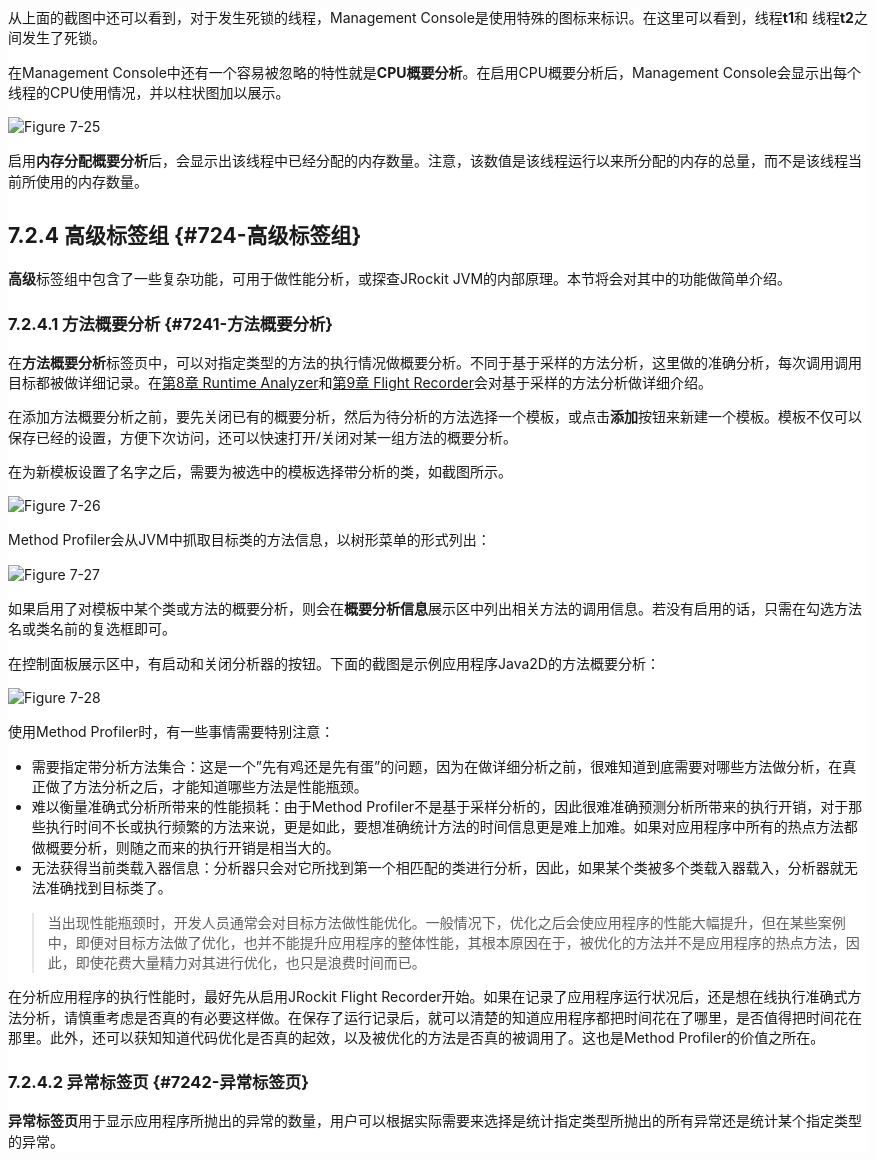 从上面的截图中还可以看到，对于发生死锁的线程，Management Console是使用特殊的图标来标识。在这里可以看到，线程**t1**和 线程**t2**之间发生了死锁。

在Management Console中还有一个容易被忽略的特性就是**CPU概要分析**。在启用CPU概要分析后，Management Console会显示出每个线程的CPU使用情况，并以柱状图加以展示。

![](../images/7-25.jpg "Figure 7-25")

启用**内存分配概要分析**后，会显示出该线程中已经分配的内存数量。注意，该数值是该线程运行以来所分配的内存的总量，而不是该线程当前所使用的内存数量。



## 7.2.4 高级标签组 {#724-高级标签组}

**高级**标签组中包含了一些复杂功能，可用于做性能分析，或探查JRockit JVM的内部原理。本节将会对其中的功能做简单介绍。



### 7.2.4.1 方法概要分析 {#7241-方法概要分析}

在**方法概要分析**标签页中，可以对指定类型的方法的执行情况做概要分析。不同于基于采样的方法分析，这里做的准确分析，每次调用调用目标都被做详细记录。在[第8章 Runtime Analyzer](../chap8/8.md#8)和[第9章 Flight Recorder](../chap9/9.md#9)会对基于采样的方法分析做详细介绍。

在添加方法概要分析之前，要先关闭已有的概要分析，然后为待分析的方法选择一个模板，或点击**添加**按钮来新建一个模板。模板不仅可以保存已经的设置，方便下次访问，还可以快速打开/关闭对某一组方法的概要分析。

在为新模板设置了名字之后，需要为被选中的模板选择带分析的类，如截图所示。

![](../images/7-26.jpg "Figure 7-26")

Method Profiler会从JVM中抓取目标类的方法信息，以树形菜单的形式列出：

![](../images/7-27.jpg "Figure 7-27")

如果启用了对模板中某个类或方法的概要分析，则会在**概要分析信息**展示区中列出相关方法的调用信息。若没有启用的话，只需在勾选方法名或类名前的复选框即可。

在控制面板展示区中，有启动和关闭分析器的按钮。下面的截图是示例应用程序Java2D的方法概要分析：

![](../images/7-28.jpg "Figure 7-28")

使用Method Profiler时，有一些事情需要特别注意：

* 需要指定带分析方法集合：这是一个”先有鸡还是先有蛋”的问题，因为在做详细分析之前，很难知道到底需要对哪些方法做分析，在真正做了方法分析之后，才能知道哪些方法是性能瓶颈。
* 难以衡量准确式分析所带来的性能损耗：由于Method Profiler不是基于采样分析的，因此很难准确预测分析所带来的执行开销，对于那些执行时间不长或执行频繁的方法来说，更是如此，要想准确统计方法的时间信息更是难上加难。如果对应用程序中所有的热点方法都做概要分析，则随之而来的执行开销是相当大的。
* 无法获得当前类载入器信息：分析器只会对它所找到第一个相匹配的类进行分析，因此，如果某个类被多个类载入器载入，分析器就无法准确找到目标类了。

> 当出现性能瓶颈时，开发人员通常会对目标方法做性能优化。一般情况下，优化之后会使应用程序的性能大幅提升，但在某些案例中，即便对目标方法做了优化，也并不能提升应用程序的整体性能，其根本原因在于，被优化的方法并不是应用程序的热点方法，因此，即使花费大量精力对其进行优化，也只是浪费时间而已。

在分析应用程序的执行性能时，最好先从启用JRockit Flight Recorder开始。如果在记录了应用程序运行状况后，还是想在线执行准确式方法分析，请慎重考虑是否真的有必要这样做。在保存了运行记录后，就可以清楚的知道应用程序都把时间花在了哪里，是否值得把时间花在那里。此外，还可以获知知道代码优化是否真的起效，以及被优化的方法是否真的被调用了。这也是Method Profiler的价值之所在。



### 7.2.4.2 异常标签页 {#7242-异常标签页}

**异常标签页**用于显示应用程序所抛出的异常的数量，用户可以根据实际需要来选择是统计指定类型所抛出的所有异常还是统计某个指定类型的异常。
